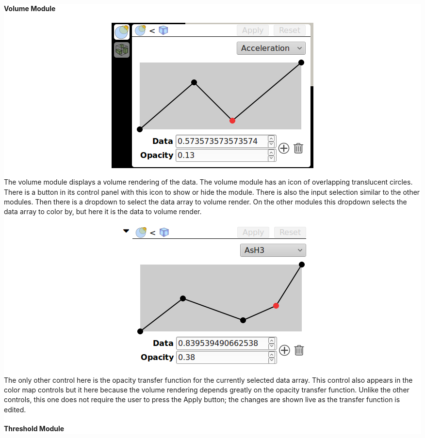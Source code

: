 #### Volume Module

<center>
<img src='lightviz_ui1/volume.png' title='Volume module controls in default UI' alt='Volume module controls in default UI' />
</center>

The volume module displays a volume rendering of the data.  The volume module has an icon of overlapping translucent circles.  There is a button in its control panel with this icon to show or hide the module.  There is also the input selection similar to the other modules.  Then there is a dropdown to select the data array to volume render.  On the other modules this dropdown selects the data array to color by, but here it is the data to volume render.

<center>
<img src='lightviz_ui2/volume.png' title='Volume module controls in secondary UI' alt='Volume module controls in secondary UI' />
</center>

The only other control here is the opacity transfer function for the currently selected data array.  This control also appears in the color map controls but it here because the volume rendering depends greatly on the opacity transfer function.  Unlike the other controls, this one does not require the user to press the Apply button; the changes are shown live as the transfer function is edited.

#### Threshold Module
